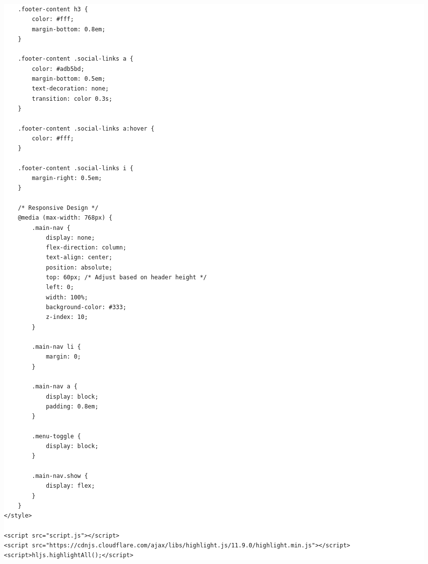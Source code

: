         .footer-content h3 {
            color: #fff;
            margin-bottom: 0.8em;
        }

        .footer-content .social-links a {
            color: #adb5bd;
            margin-bottom: 0.5em;
            text-decoration: none;
            transition: color 0.3s;
        }

        .footer-content .social-links a:hover {
            color: #fff;
        }

        .footer-content .social-links i {
            margin-right: 0.5em;
        }

        /* Responsive Design */
        @media (max-width: 768px) {
            .main-nav {
                display: none;
                flex-direction: column;
                text-align: center;
                position: absolute;
                top: 60px; /* Adjust based on header height */
                left: 0;
                width: 100%;
                background-color: #333;
                z-index: 10;
            }

            .main-nav li {
                margin: 0;
            }

            .main-nav a {
                display: block;
                padding: 0.8em;
            }

            .menu-toggle {
                display: block;
            }

            .main-nav.show {
                display: flex;
            }
        }
    </style>

    <script src="script.js"></script>
    <script src="https://cdnjs.cloudflare.com/ajax/libs/highlight.js/11.9.0/highlight.min.js"></script>
    <script>hljs.highlightAll();</script>
